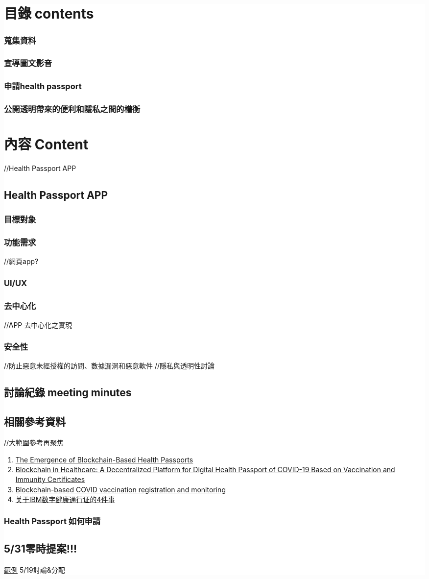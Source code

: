


# 目錄 contents
### 蒐集資料
### 宣導圖文影音
### 申請health passport
### 公開透明帶來的便利和隱私之間的權衡

# 內容 Content
//Health Passport APP

## Health Passport APP

### 目標對象

### 功能需求
//網頁app?
### UI/UX

### 去中心化
//APP 去中心化之實現

### 安全性
//防止惡意未經授權的訪問、數據漏洞和惡意軟件
//隱私與透明性討論

## 討論紀錄 meeting minutes


## 相關參考資料
//大範圍參考再聚焦
1. [The Emergence of Blockchain-Based Health Passports](https://simbachain.com/blog/the-emergence-of-blockchain-based-health-passports/)
2. [Blockchain in Healthcare: A Decentralized Platform for Digital Health Passport of COVID-19 Based on Vaccination and Immunity Certificates](https://pubmed.ncbi.nlm.nih.gov/36553977/)
3. [Blockchain-based COVID vaccination registration and monitoring](https://www.sciencedirect.com/science/article/pii/S2096720922000331)
4. [关于IBM数字健康通行证的4件事](https://m.addisorder.com/news/ibm-digital-health-pass/?navtid=More-1)

### Health Passport 如何申請

## 5/31零時提案!!!
[範例](https://sch001.g0v.tw/dash/prj/PIiwt0M2ouBWE4tG54iBtJ6QVJWbOT)
5/19討論&分配
